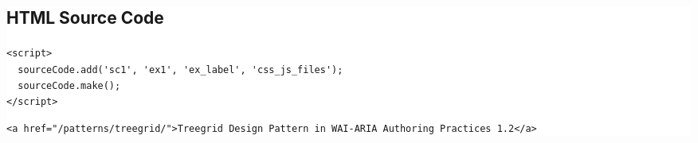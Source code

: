   <section>
    <h2 id="sc1_label" tabindex="-1">HTML Source Code</h2>
    <div role="separator" id="sc1_start_sep" aria-labelledby="sc1_start_sep sc1_label" aria-label="Start of"></div>
    <pre><code id="sc1"></code></pre>
    <div role="separator" id="sc1_end_sep" aria-labelledby="sc1_end_sep sc1_label" aria-label="End of"></div>
    
    <script>
      sourceCode.add('sc1', 'ex1', 'ex_label', 'css_js_files');
      sourceCode.make();
    </script>
  </section>
  </div>
  <nav>
    
    <a href="/patterns/treegrid/">Treegrid Design Pattern in WAI-ARIA Authoring Practices 1.2</a>
  </nav>
</div>
        </div>
      
</div>
<script>
  var SkipToConfig = {
    settings: {
      skipTo: {
        displayOption: 'popup',
        attachElement: '#site-header',
        colorTheme: 'aria'
      }
    }
  };
</script>
<script src="/assets/skipto.min.js"></script>

